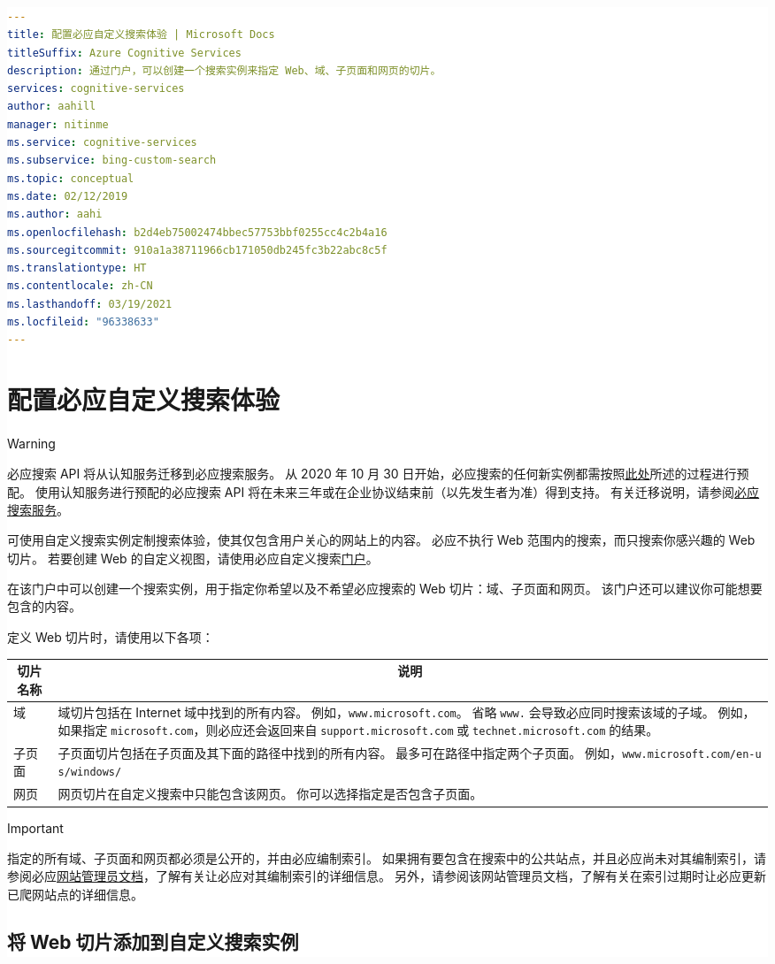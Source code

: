 ```yaml
---
title: 配置必应自定义搜索体验 | Microsoft Docs
titleSuffix: Azure Cognitive Services
description: 通过门户，可以创建一个搜索实例来指定 Web、域、子页面和网页的切片。
services: cognitive-services
author: aahill
manager: nitinme
ms.service: cognitive-services
ms.subservice: bing-custom-search
ms.topic: conceptual
ms.date: 02/12/2019
ms.author: aahi
ms.openlocfilehash: b2d4eb75002474bbec57753bbf0255cc4c2b4a16
ms.sourcegitcommit: 910a1a38711966cb171050db245fc3b22abc8c5f
ms.translationtype: HT
ms.contentlocale: zh-CN
ms.lasthandoff: 03/19/2021
ms.locfileid: "96338633"
---
```

# <a name="configure-your-bing-custom-search-experience"></a>配置必应自定义搜索体验

> [!WARNING]
> 必应搜索 API 将从认知服务迁移到必应搜索服务。 从 2020 年 10 月 30 日开始，必应搜索的任何新实例都需按照[此处](/bing/search-apis/bing-web-search/create-bing-search-service-resource)所述的过程进行预配。
> 使用认知服务进行预配的必应搜索 API 将在未来三年或在企业协议结束前（以先发生者为准）得到支持。
> 有关迁移说明，请参阅[必应搜索服务](/bing/search-apis/bing-web-search/create-bing-search-service-resource)。

可使用自定义搜索实例定制搜索体验，使其仅包含用户关心的网站上的内容。 必应不执行 Web 范围内的搜索，而只搜索你感兴趣的 Web 切片。 若要创建 Web 的自定义视图，请使用必应自定义搜索[门户](https://www.customsearch.ai)。

在该门户中可以创建一个搜索实例，用于指定你希望以及不希望必应搜索的 Web 切片：域、子页面和网页。 该门户还可以建议你可能想要包含的内容。

定义 Web 切片时，请使用以下各项：

| 切片名称 | 说明                                                                                                                                                                                                                                                                                                |
|------------|------------------------------------------------------------------------------------------------------------------------------------------------------------------------------------------------------------------------------------------------------------------------------------------------------------|
| 域     | 域切片包括在 Internet 域中找到的所有内容。 例如，`www.microsoft.com`。 省略 `www.` 会导致必应同时搜索该域的子域。 例如，如果指定 `microsoft.com`，则必应还会返回来自 `support.microsoft.com` 或 `technet.microsoft.com` 的结果。 |
| 子页面    | 子页面切片包括在子页面及其下面的路径中找到的所有内容。 最多可在路径中指定两个子页面。 例如，`www.microsoft.com/en-us/windows/`                                                                                                                       |
| 网页    | 网页切片在自定义搜索中只能包含该网页。 你可以选择指定是否包含子页面。                                                                                                                                                                                  |

> [!IMPORTANT]
> 指定的所有域、子页面和网页都必须是公开的，并由必应编制索引。 如果拥有要包含在搜索中的公共站点，并且必应尚未对其编制索引，请参阅必应[网站管理员文档](https://www.bing.com/webmaster/help/webmaster-guidelines-30fba23a)，了解有关让必应对其编制索引的详细信息。 另外，请参阅该网站管理员文档，了解有关在索引过期时让必应更新已爬网站点的详细信息。

## <a name="add-slices-of-the-web-to-your-custom-search-instance"></a>将 Web 切片添加到自定义搜索实例
